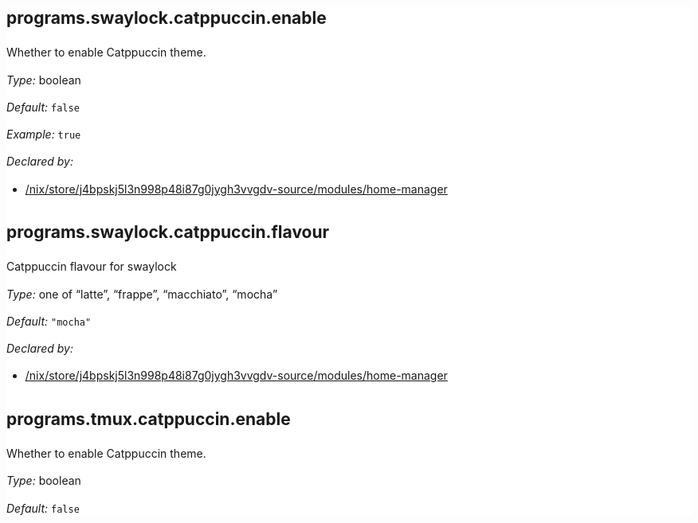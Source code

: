 

## programs\.swaylock\.catppuccin\.enable



Whether to enable Catppuccin theme\.



*Type:*
boolean



*Default:*
` false `



*Example:*
` true `

*Declared by:*
 - [/nix/store/j4bpskj5l3n998p48i87g0jygh3vvgdv-source/modules/home-manager](file:///nix/store/j4bpskj5l3n998p48i87g0jygh3vvgdv-source/modules/home-manager)



## programs\.swaylock\.catppuccin\.flavour



Catppuccin flavour for swaylock



*Type:*
one of “latte”, “frappe”, “macchiato”, “mocha”



*Default:*
` "mocha" `

*Declared by:*
 - [/nix/store/j4bpskj5l3n998p48i87g0jygh3vvgdv-source/modules/home-manager](file:///nix/store/j4bpskj5l3n998p48i87g0jygh3vvgdv-source/modules/home-manager)



## programs\.tmux\.catppuccin\.enable



Whether to enable Catppuccin theme\.



*Type:*
boolean



*Default:*
` false `
